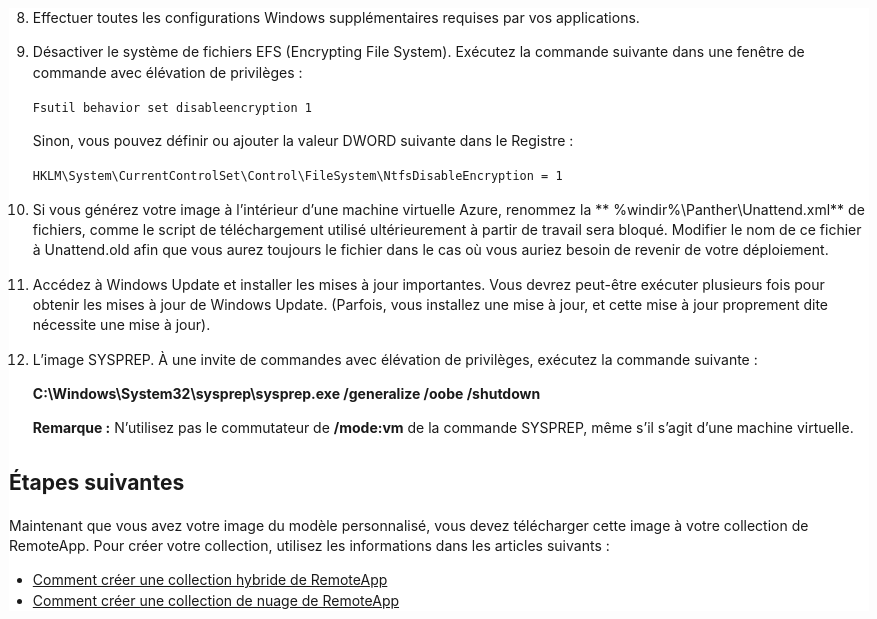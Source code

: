 
8.  Effectuer toutes les configurations Windows supplémentaires requises par vos applications.
9.  Désactiver le système de fichiers EFS (Encrypting File System). Exécutez la commande suivante dans une fenêtre de commande avec élévation de privilèges :

        Fsutil behavior set disableencryption 1

    Sinon, vous pouvez définir ou ajouter la valeur DWORD suivante dans le Registre :

        HKLM\System\CurrentControlSet\Control\FileSystem\NtfsDisableEncryption = 1
9.  Si vous générez votre image à l’intérieur d’une machine virtuelle Azure, renommez la ** \%windir%\Panther\Unattend.xml** de fichiers, comme le script de téléchargement utilisé ultérieurement à partir de travail sera bloqué. Modifier le nom de ce fichier à Unattend.old afin que vous aurez toujours le fichier dans le cas où vous auriez besoin de revenir de votre déploiement.
10. Accédez à Windows Update et installer les mises à jour importantes. Vous devrez peut-être exécuter plusieurs fois pour obtenir les mises à jour de Windows Update. (Parfois, vous installez une mise à jour, et cette mise à jour proprement dite nécessite une mise à jour).
10. L’image SYSPREP. À une invite de commandes avec élévation de privilèges, exécutez la commande suivante :

    **C:\Windows\System32\sysprep\sysprep.exe /generalize /oobe /shutdown**

    **Remarque :** N’utilisez pas le commutateur de **/mode:vm** de la commande SYSPREP, même s’il s’agit d’une machine virtuelle.


## <a name="next-steps"></a>Étapes suivantes ##
Maintenant que vous avez votre image du modèle personnalisé, vous devez télécharger cette image à votre collection de RemoteApp. Pour créer votre collection, utilisez les informations dans les articles suivants :


- [Comment créer une collection hybride de RemoteApp](remoteapp-create-hybrid-deployment.md)
- [Comment créer une collection de nuage de RemoteApp](remoteapp-create-cloud-deployment.md)
 